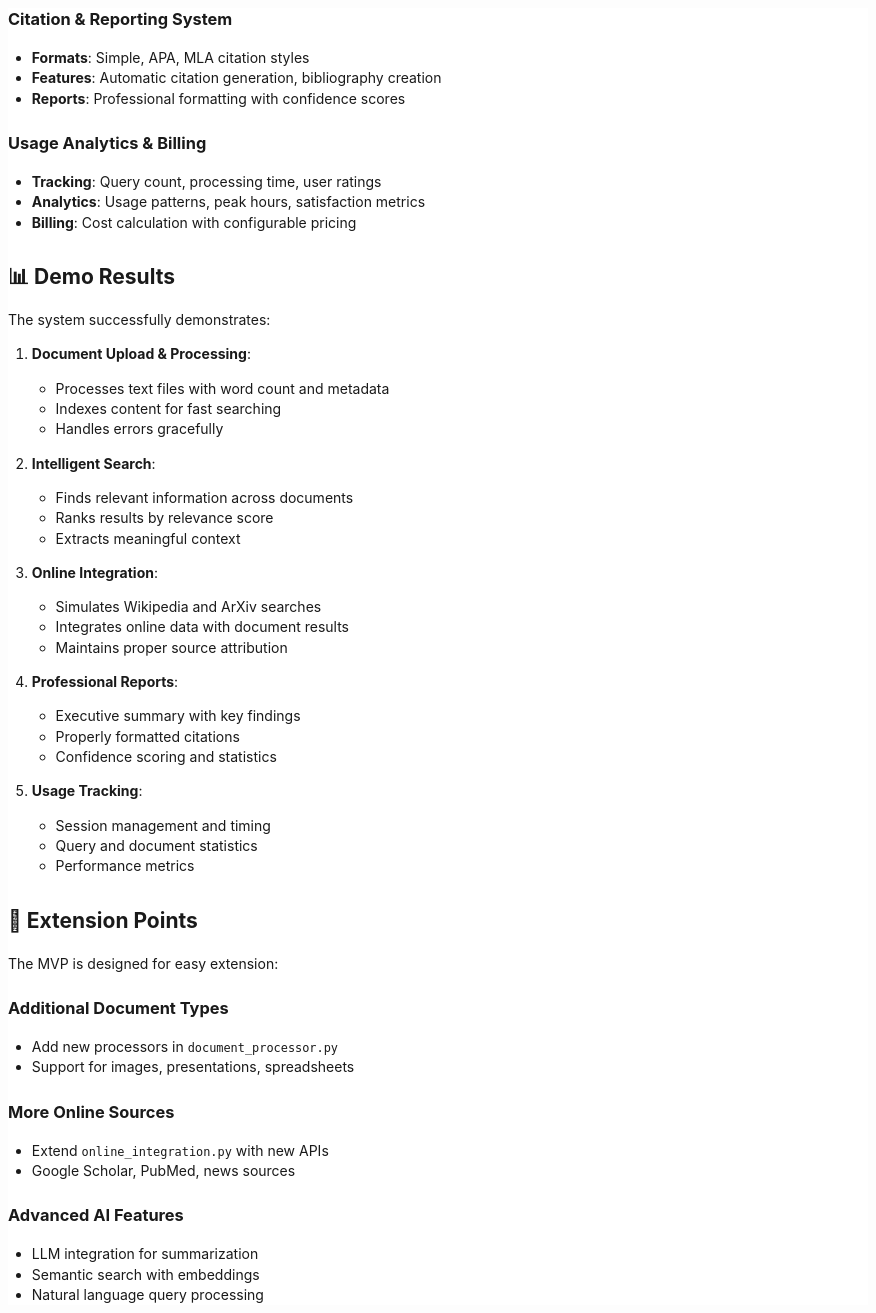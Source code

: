 ### Citation & Reporting System
- **Formats**: Simple, APA, MLA citation styles
- **Features**: Automatic citation generation, bibliography creation
- **Reports**: Professional formatting with confidence scores

### Usage Analytics & Billing
- **Tracking**: Query count, processing time, user ratings
- **Analytics**: Usage patterns, peak hours, satisfaction metrics
- **Billing**: Cost calculation with configurable pricing

## 📊 Demo Results

The system successfully demonstrates:

1. **Document Upload & Processing**:
   - Processes text files with word count and metadata
   - Indexes content for fast searching
   - Handles errors gracefully

2. **Intelligent Search**:
   - Finds relevant information across documents
   - Ranks results by relevance score
   - Extracts meaningful context

3. **Online Integration**:
   - Simulates Wikipedia and ArXiv searches
   - Integrates online data with document results
   - Maintains proper source attribution

4. **Professional Reports**:
   - Executive summary with key findings
   - Properly formatted citations
   - Confidence scoring and statistics

5. **Usage Tracking**:
   - Session management and timing
   - Query and document statistics  
   - Performance metrics

## 🔄 Extension Points

The MVP is designed for easy extension:

### Additional Document Types
- Add new processors in `document_processor.py`
- Support for images, presentations, spreadsheets

### More Online Sources
- Extend `online_integration.py` with new APIs
- Google Scholar, PubMed, news sources

### Advanced AI Features
- LLM integration for summarization
- Semantic search with embeddings
- Natural language query processing
